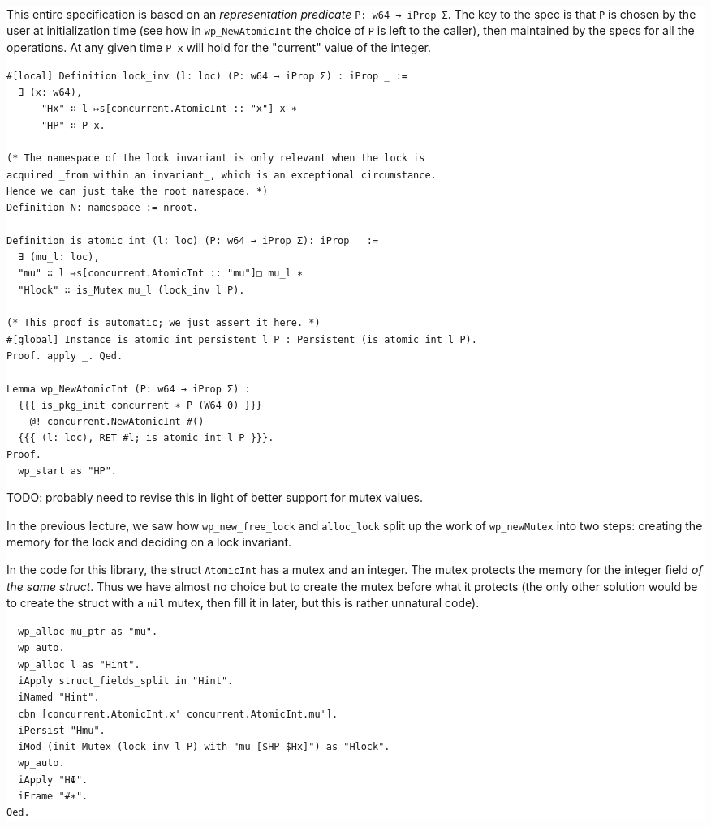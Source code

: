 This entire specification is based on an _representation predicate_ `P: w64 → iProp Σ`. The key to the spec is that `P` is chosen by the user at initialization time (see how in `wp_NewAtomicInt` the choice of `P` is left to the caller), then maintained by the specs for all the operations. At any given time `P x` will hold for the "current" value of the integer.

```rocq
#[local] Definition lock_inv (l: loc) (P: w64 → iProp Σ) : iProp _ :=
  ∃ (x: w64),
      "Hx" ∷ l ↦s[concurrent.AtomicInt :: "x"] x ∗
      "HP" ∷ P x.

(* The namespace of the lock invariant is only relevant when the lock is
acquired _from within an invariant_, which is an exceptional circumstance.
Hence we can just take the root namespace. *)
Definition N: namespace := nroot.

Definition is_atomic_int (l: loc) (P: w64 → iProp Σ): iProp _ :=
  ∃ (mu_l: loc),
  "mu" ∷ l ↦s[concurrent.AtomicInt :: "mu"]□ mu_l ∗
  "Hlock" ∷ is_Mutex mu_l (lock_inv l P).

(* This proof is automatic; we just assert it here. *)
#[global] Instance is_atomic_int_persistent l P : Persistent (is_atomic_int l P).
Proof. apply _. Qed.

Lemma wp_NewAtomicInt (P: w64 → iProp Σ) :
  {{{ is_pkg_init concurrent ∗ P (W64 0) }}}
    @! concurrent.NewAtomicInt #()
  {{{ (l: loc), RET #l; is_atomic_int l P }}}.
Proof.
  wp_start as "HP".
```

TODO: probably need to revise this in light of better support for mutex values.

In the previous lecture, we saw how `wp_new_free_lock` and `alloc_lock` split up the work of `wp_newMutex` into two steps: creating the memory for the lock and deciding on a lock invariant.

In the code for this library, the struct `AtomicInt` has a mutex and an integer. The mutex protects the memory for the integer field _of the same struct_. Thus we have almost no choice but to create the mutex before what it protects (the only other solution would be to create the struct with a `nil` mutex, then fill it in later, but this is rather unnatural code).

```rocq
  wp_alloc mu_ptr as "mu".
  wp_auto.
  wp_alloc l as "Hint".
  iApply struct_fields_split in "Hint".
  iNamed "Hint".
  cbn [concurrent.AtomicInt.x' concurrent.AtomicInt.mu'].
  iPersist "Hmu".
  iMod (init_Mutex (lock_inv l P) with "mu [$HP $Hx]") as "Hlock".
  wp_auto.
  iApply "HΦ".
  iFrame "#∗".
Qed.

```
